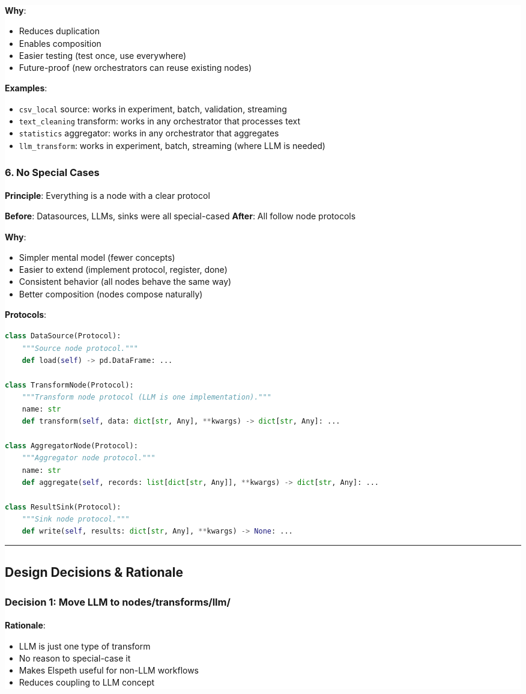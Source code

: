 **Why**:
- Reduces duplication
- Enables composition
- Easier testing (test once, use everywhere)
- Future-proof (new orchestrators can reuse existing nodes)

**Examples**:
- `csv_local` source: works in experiment, batch, validation, streaming
- `text_cleaning` transform: works in any orchestrator that processes text
- `statistics` aggregator: works in any orchestrator that aggregates
- `llm_transform`: works in experiment, batch, streaming (where LLM is needed)

### 6. No Special Cases

**Principle**: Everything is a node with a clear protocol

**Before**: Datasources, LLMs, sinks were all special-cased
**After**: All follow node protocols

**Why**:
- Simpler mental model (fewer concepts)
- Easier to extend (implement protocol, register, done)
- Consistent behavior (all nodes behave the same way)
- Better composition (nodes compose naturally)

**Protocols**:
```python
class DataSource(Protocol):
    """Source node protocol."""
    def load(self) -> pd.DataFrame: ...

class TransformNode(Protocol):
    """Transform node protocol (LLM is one implementation)."""
    name: str
    def transform(self, data: dict[str, Any], **kwargs) -> dict[str, Any]: ...

class AggregatorNode(Protocol):
    """Aggregator node protocol."""
    name: str
    def aggregate(self, records: list[dict[str, Any]], **kwargs) -> dict[str, Any]: ...

class ResultSink(Protocol):
    """Sink node protocol."""
    def write(self, results: dict[str, Any], **kwargs) -> None: ...
```

---

## Design Decisions & Rationale

### Decision 1: Move LLM to nodes/transforms/llm/

**Rationale**:
- LLM is just one type of transform
- No reason to special-case it
- Makes Elspeth useful for non-LLM workflows
- Reduces coupling to LLM concept
